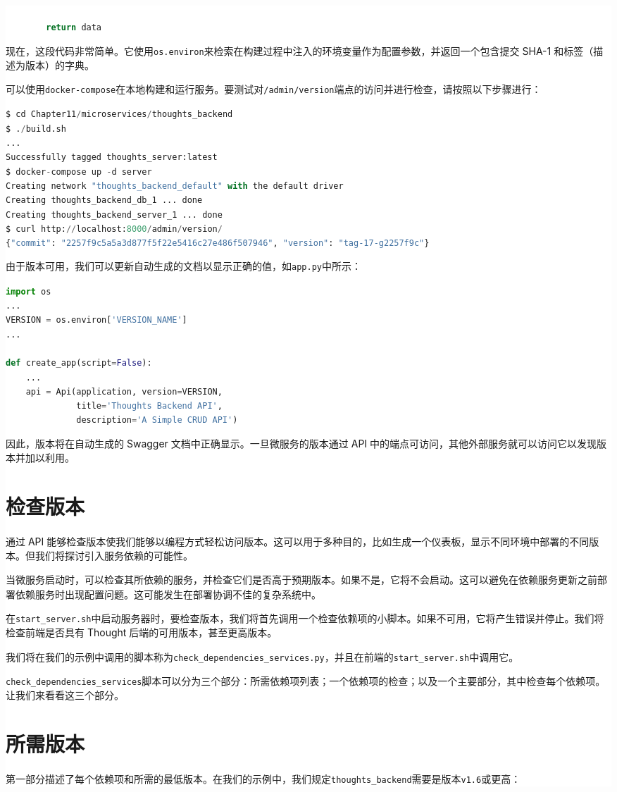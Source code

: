 ```py

        return data
```

现在，这段代码非常简单。它使用`os.environ`来检索在构建过程中注入的环境变量作为配置参数，并返回一个包含提交 SHA-1 和标签（描述为版本）的字典。

可以使用`docker-compose`在本地构建和运行服务。要测试对`/admin/version`端点的访问并进行检查，请按照以下步骤进行：

```py
$ cd Chapter11/microservices/thoughts_backend
$ ./build.sh
...
Successfully tagged thoughts_server:latest
$ docker-compose up -d server
Creating network "thoughts_backend_default" with the default driver
Creating thoughts_backend_db_1 ... done
Creating thoughts_backend_server_1 ... done
$ curl http://localhost:8000/admin/version/
{"commit": "2257f9c5a5a3d877f5f22e5416c27e486f507946", "version": "tag-17-g2257f9c"}
```

由于版本可用，我们可以更新自动生成的文档以显示正确的值，如`app.py`中所示：

```py
import os
...
VERSION = os.environ['VERSION_NAME']
...

def create_app(script=False):
    ...
    api = Api(application, version=VERSION, 
              title='Thoughts Backend API',
              description='A Simple CRUD API')
```

因此，版本将在自动生成的 Swagger 文档中正确显示。一旦微服务的版本通过 API 中的端点可访问，其他外部服务就可以访问它以发现版本并加以利用。

# 检查版本

通过 API 能够检查版本使我们能够以编程方式轻松访问版本。这可以用于多种目的，比如生成一个仪表板，显示不同环境中部署的不同版本。但我们将探讨引入服务依赖的可能性。

当微服务启动时，可以检查其所依赖的服务，并检查它们是否高于预期版本。如果不是，它将不会启动。这可以避免在依赖服务更新之前部署依赖服务时出现配置问题。这可能发生在部署协调不佳的复杂系统中。

在`start_server.sh`中启动服务器时，要检查版本，我们将首先调用一个检查依赖项的小脚本。如果不可用，它将产生错误并停止。我们将检查前端是否具有 Thought 后端的可用版本，甚至更高版本。

我们将在我们的示例中调用的脚本称为`check_dependencies_services.py`，并且在前端的`start_server.sh`中调用它。

`check_dependencies_services`脚本可以分为三个部分：所需依赖项列表；一个依赖项的检查；以及一个主要部分，其中检查每个依赖项。让我们来看看这三个部分。

# 所需版本

第一部分描述了每个依赖项和所需的最低版本。在我们的示例中，我们规定`thoughts_backend`需要是版本`v1.6`或更高：
